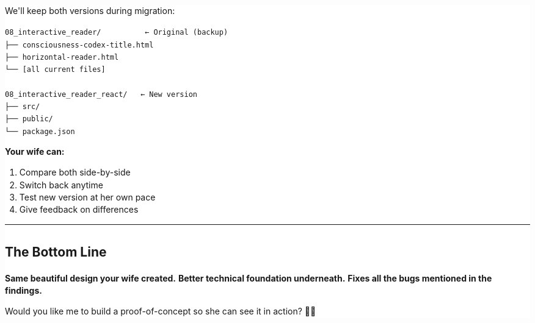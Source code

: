 We'll keep both versions during migration:

```
08_interactive_reader/          ← Original (backup)
├── consciousness-codex-title.html
├── horizontal-reader.html
└── [all current files]

08_interactive_reader_react/   ← New version
├── src/
├── public/
└── package.json
```

**Your wife can:**
1. Compare both side-by-side
2. Switch back anytime
3. Test new version at her own pace
4. Give feedback on differences

---

## The Bottom Line

**Same beautiful design your wife created.**
**Better technical foundation underneath.**
**Fixes all the bugs mentioned in the findings.**

Would you like me to build a proof-of-concept so she can see it in action? 🎨✨
